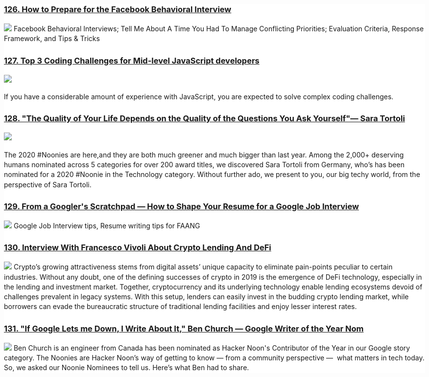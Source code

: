 ### [126. How to Prepare for the Facebook Behavioral Interview](https://hackernoon.com/how-to-prepare-for-the-facebook-behavioral-interview-y64037c5)
![](https://cdn.hackernoon.com/images/wJTgofaAImUJbfiB1xj6g3ET8Hh2-vos35qa.jpeg)
Facebook Behavioral Interviews; Tell Me About A Time You Had To Manage Conflicting Priorities; Evaluation Criteria, Response Framework, and Tips & Tricks

### [127. Top 3 Coding Challenges for Mid-level JavaScript developers](https://hackernoon.com/top-three-coding-challenges-for-mid-level-javascript-developers)
![](https://cdn.hackernoon.com/images/da7H4NzOhAdhje46xkTgaLorF5m2-af03ows.jpeg)

If you have a considerable amount of experience with JavaScript, you are expected to solve complex coding challenges.

### [128. "The Quality of Your Life Depends on the Quality of the Questions You Ask Yourself"— Sara Tortoli](https://hackernoon.com/the-quality-of-your-life-depends-on-the-quality-of-the-questions-you-ask-yourself-sara-tortoli-kd1n3uf2)
![](https://firebasestorage.googleapis.com/v0/b/hackernoon-app.appspot.com/o/images%2FHrzvBX6xNSVZBKImURJl23sRwcQ2-ep483u3t.jpeg?alt=media&token=01a330b6-acc2-48fd-9d61-8eadebef185c)

The 2020 #Noonies are here,and they are both much greener and much bigger than last year. Among the 2,000+ deserving humans nominated across 5 categories for over 200 award titles, we discovered Sara Tortoli from Germany, who’s has been nominated for a 2020 #Noonie in the  Technology category. Without further ado, we present to you, our big techy world, from the perspective of Sara Tortoli.

### [129. From a Googler's Scratchpad — How to Shape Your Resume for a Google Job Interview](https://hackernoon.com/from-a-googlers-scratchpad-how-to-shape-your-resume-for-a-google-job-interview)
![](https://cdn.hackernoon.com/images/fKLo0ZgXOChn89OrFSNFFcWx60T2-j893ixg.jpeg)
Google Job Interview tips, Resume writing tips for FAANG

### [130. Interview With Francesco Vivoli About Crypto Lending And DeFi ](https://hackernoon.com/interview-with-francesco-vivoli-about-crypto-lending-and-defi-yn1j30ir)
![](https://cdn.hackernoon.com/drafts/jct84x0v.png)
Crypto’s growing attractiveness stems from digital assets’ unique capacity to eliminate pain-points peculiar to certain industries. Without any doubt, one of the defining successes of crypto in 2019 is the emergence of DeFi technology, especially in the lending and investment market. Together, cryptocurrency and its underlying technology enable lending ecosystems devoid of challenges prevalent in legacy systems. With this setup, lenders can easily invest in the budding crypto lending market, while borrowers can evade the bureaucratic structure of traditional lending facilities and enjoy lesser interest rates.

### [131. "If Google Lets me Down, I Write About It," Ben Church — Google Writer of the Year Nom](https://hackernoon.com/if-google-lets-me-down-i-write-about-it-ben-church-google-writer-of-the-year-nom-dh7l3utm)
![](https://firebasestorage.googleapis.com/v0/b/hackernoon-app.appspot.com/o/images%2FHrzvBX6xNSVZBKImURJl23sRwcQ2-cu533u7c.jpeg?alt=media&token=c7474a7b-9df4-424c-8ad8-2790e2648bb4)
Ben Church is an engineer from Canada has been nominated as Hacker Noon's Contributor of the Year in our Google story category.  The Noonies are Hacker Noon’s way of getting to know — from a community perspective —  what matters in tech today. So, we asked our Noonie Nominees to tell us. Here’s what Ben had to share.
